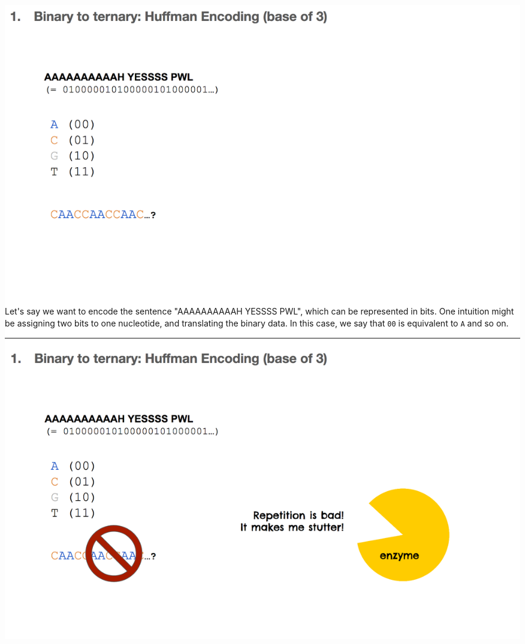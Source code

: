 ![pwl-09](/assets/pwl-2016/pwl-09.png)

Let's say we want to encode the sentence "AAAAAAAAAAH YESSSS PWL", which can be represented in bits. One intuition might be assigning two bits to one nucleotide, and translating the binary data. In this case, we say that `00` is equivalent to `A` and so on.

---

![pwl-10](/assets/pwl-2016/pwl-10.png)
